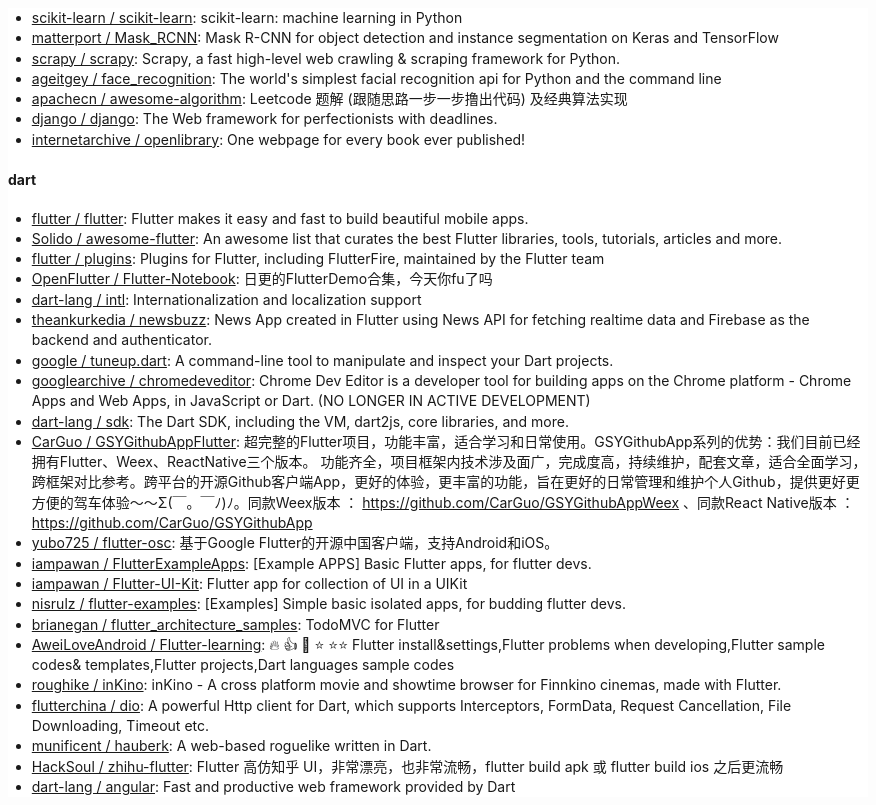 * [scikit-learn / scikit-learn](https://github.com/scikit-learn/scikit-learn): scikit-learn: machine learning in Python
* [matterport / Mask_RCNN](https://github.com/matterport/Mask_RCNN): Mask R-CNN for object detection and instance segmentation on Keras and TensorFlow
* [scrapy / scrapy](https://github.com/scrapy/scrapy): Scrapy, a fast high-level web crawling & scraping framework for Python.
* [ageitgey / face_recognition](https://github.com/ageitgey/face_recognition): The world's simplest facial recognition api for Python and the command line
* [apachecn / awesome-algorithm](https://github.com/apachecn/awesome-algorithm): Leetcode 题解 (跟随思路一步一步撸出代码) 及经典算法实现
* [django / django](https://github.com/django/django): The Web framework for perfectionists with deadlines.
* [internetarchive / openlibrary](https://github.com/internetarchive/openlibrary): One webpage for every book ever published!

#### dart
* [flutter / flutter](https://github.com/flutter/flutter): Flutter makes it easy and fast to build beautiful mobile apps.
* [Solido / awesome-flutter](https://github.com/Solido/awesome-flutter): An awesome list that curates the best Flutter libraries, tools, tutorials, articles and more.
* [flutter / plugins](https://github.com/flutter/plugins): Plugins for Flutter, including FlutterFire, maintained by the Flutter team
* [OpenFlutter / Flutter-Notebook](https://github.com/OpenFlutter/Flutter-Notebook): 日更的FlutterDemo合集，今天你fu了吗
* [dart-lang / intl](https://github.com/dart-lang/intl): Internationalization and localization support
* [theankurkedia / newsbuzz](https://github.com/theankurkedia/newsbuzz): News App created in Flutter using News API for fetching realtime data and Firebase as the backend and authenticator.
* [google / tuneup.dart](https://github.com/google/tuneup.dart): A command-line tool to manipulate and inspect your Dart projects.
* [googlearchive / chromedeveditor](https://github.com/googlearchive/chromedeveditor): Chrome Dev Editor is a developer tool for building apps on the Chrome platform - Chrome Apps and Web Apps, in JavaScript or Dart. (NO LONGER IN ACTIVE DEVELOPMENT)
* [dart-lang / sdk](https://github.com/dart-lang/sdk): The Dart SDK, including the VM, dart2js, core libraries, and more.
* [CarGuo / GSYGithubAppFlutter](https://github.com/CarGuo/GSYGithubAppFlutter): 超完整的Flutter项目，功能丰富，适合学习和日常使用。GSYGithubApp系列的优势：我们目前已经拥有Flutter、Weex、ReactNative三个版本。 功能齐全，项目框架内技术涉及面广，完成度高，持续维护，配套文章，适合全面学习，跨框架对比参考。跨平台的开源Github客户端App，更好的体验，更丰富的功能，旨在更好的日常管理和维护个人Github，提供更好更方便的驾车体验～～Σ(￣。￣ﾉ)ﾉ。同款Weex版本 ： https://github.com/CarGuo/GSYGithubAppWeex 、同款React Native版本 ： https://github.com/CarGuo/GSYGithubApp
* [yubo725 / flutter-osc](https://github.com/yubo725/flutter-osc): 基于Google Flutter的开源中国客户端，支持Android和iOS。
* [iampawan / FlutterExampleApps](https://github.com/iampawan/FlutterExampleApps): [Example APPS] Basic Flutter apps, for flutter devs.
* [iampawan / Flutter-UI-Kit](https://github.com/iampawan/Flutter-UI-Kit): Flutter app for collection of UI in a UIKit
* [nisrulz / flutter-examples](https://github.com/nisrulz/flutter-examples): [Examples] Simple basic isolated apps, for budding flutter devs.
* [brianegan / flutter_architecture_samples](https://github.com/brianegan/flutter_architecture_samples): TodoMVC for Flutter
* [AweiLoveAndroid / Flutter-learning](https://github.com/AweiLoveAndroid/Flutter-learning): 🔥 👍 🌟 ⭐️ ⭐️⭐️ Flutter install&settings,Flutter problems when developing,Flutter sample codes& templates,Flutter projects,Dart languages sample codes
* [roughike / inKino](https://github.com/roughike/inKino): inKino - A cross platform movie and showtime browser for Finnkino cinemas, made with Flutter.
* [flutterchina / dio](https://github.com/flutterchina/dio): A powerful Http client for Dart, which supports Interceptors, FormData, Request Cancellation, File Downloading, Timeout etc.
* [munificent / hauberk](https://github.com/munificent/hauberk): A web-based roguelike written in Dart.
* [HackSoul / zhihu-flutter](https://github.com/HackSoul/zhihu-flutter): Flutter 高仿知乎 UI，非常漂亮，也非常流畅，flutter build apk 或 flutter build ios 之后更流畅
* [dart-lang / angular](https://github.com/dart-lang/angular): Fast and productive web framework provided by Dart